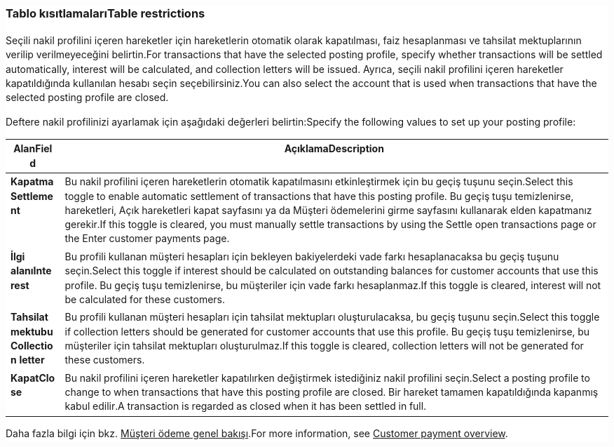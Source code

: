 ### 

### <a name="table-restrictions"></a><span data-ttu-id="00b50-168">**Tablo kısıtlamaları**</span><span class="sxs-lookup"><span data-stu-id="00b50-168">**Table restrictions**</span></span>

<span data-ttu-id="00b50-169">Seçili nakil profilini içeren hareketler için hareketlerin otomatik olarak kapatılması, faiz hesaplanması ve tahsilat mektuplarının verilip verilmeyeceğini belirtin.</span><span class="sxs-lookup"><span data-stu-id="00b50-169">For transactions that have the selected posting profile, specify whether transactions will be settled automatically, interest will be calculated, and collection letters will be issued.</span></span> <span data-ttu-id="00b50-170">Ayrıca, seçili nakil profilini içeren hareketler kapatıldığında kullanılan hesabı seçin seçebilirsiniz.</span><span class="sxs-lookup"><span data-stu-id="00b50-170">You can also select the account that is used when transactions that have the selected posting profile are closed.</span></span>

<span data-ttu-id="00b50-171">Deftere nakil profilinizi ayarlamak için aşağıdaki değerleri belirtin:</span><span class="sxs-lookup"><span data-stu-id="00b50-171">Specify the following values to set up your posting profile:</span></span>

| <span data-ttu-id="00b50-172">Alan</span><span class="sxs-lookup"><span data-stu-id="00b50-172">Field</span></span>                 | <span data-ttu-id="00b50-173">Açıklama</span><span class="sxs-lookup"><span data-stu-id="00b50-173">Description</span></span>                                                                                                                                                                                                                                        |
|-----------------------|----------------------------------------------------------------------------------------------------------------------------------------------------------------------------------------------------------------------------------------------------|
| <span data-ttu-id="00b50-174">**Kapatma**</span><span class="sxs-lookup"><span data-stu-id="00b50-174">**Settlement**</span></span>        | <span data-ttu-id="00b50-175">Bu nakil profilini içeren hareketlerin otomatik kapatılmasını etkinleştirmek için bu geçiş tuşunu seçin.</span><span class="sxs-lookup"><span data-stu-id="00b50-175">Select this toggle to enable automatic settlement of transactions that have this posting profile.</span></span> <span data-ttu-id="00b50-176">Bu geçiş tuşu temizlenirse, hareketleri, Açık hareketleri kapat sayfasını ya da Müşteri ödemelerini girme sayfasını kullanarak elden kapatmanız gerekir.</span><span class="sxs-lookup"><span data-stu-id="00b50-176">If this toggle is cleared, you must manually settle transactions by using the Settle open transactions page or the Enter customer payments page.</span></span> |
| <span data-ttu-id="00b50-177">**İlgi alanı**</span><span class="sxs-lookup"><span data-stu-id="00b50-177">**Interest**</span></span>          | <span data-ttu-id="00b50-178">Bu profili kullanan müşteri hesapları için bekleyen bakiyelerdeki vade farkı hesaplanacaksa bu geçiş tuşunu seçin.</span><span class="sxs-lookup"><span data-stu-id="00b50-178">Select this toggle if interest should be calculated on outstanding balances for customer accounts that use this profile.</span></span> <span data-ttu-id="00b50-179">Bu geçiş tuşu temizlenirse, bu müşteriler için vade farkı hesaplanmaz.</span><span class="sxs-lookup"><span data-stu-id="00b50-179">If this toggle is cleared, interest will not be calculated for these customers.</span></span>                                           |
| <span data-ttu-id="00b50-180">**Tahsilat mektubu**</span><span class="sxs-lookup"><span data-stu-id="00b50-180">**Collection letter**</span></span> | <span data-ttu-id="00b50-181">Bu profili kullanan müşteri hesapları için tahsilat mektupları oluşturulacaksa, bu geçiş tuşunu seçin.</span><span class="sxs-lookup"><span data-stu-id="00b50-181">Select this toggle if collection letters should be generated for customer accounts that use this profile.</span></span> <span data-ttu-id="00b50-182">Bu geçiş tuşu temizlenirse, bu müşteriler için tahsilat mektupları oluşturulmaz.</span><span class="sxs-lookup"><span data-stu-id="00b50-182">If this toggle is cleared, collection letters will not be generated for these customers.</span></span>                                                 |
| <span data-ttu-id="00b50-183">**Kapat**</span><span class="sxs-lookup"><span data-stu-id="00b50-183">**Close**</span></span>             | <span data-ttu-id="00b50-184">Bu nakil profilini içeren hareketler kapatılırken değiştirmek istediğiniz nakil profilini seçin.</span><span class="sxs-lookup"><span data-stu-id="00b50-184">Select a posting profile to change to when transactions that have this posting profile are closed.</span></span> <span data-ttu-id="00b50-185">Bir hareket tamamen kapatıldığında kapanmış kabul edilir.</span><span class="sxs-lookup"><span data-stu-id="00b50-185">A transaction is regarded as closed when it has been settled in full.</span></span>                                                                           |



<span data-ttu-id="00b50-186">Daha fazla bilgi için bkz. [Müşteri ödeme genel bakışı](../cash-bank-management/tasks/customer-payment-overview.md).</span><span class="sxs-lookup"><span data-stu-id="00b50-186">For more information, see [Customer payment overview](../cash-bank-management/tasks/customer-payment-overview.md).</span></span>

